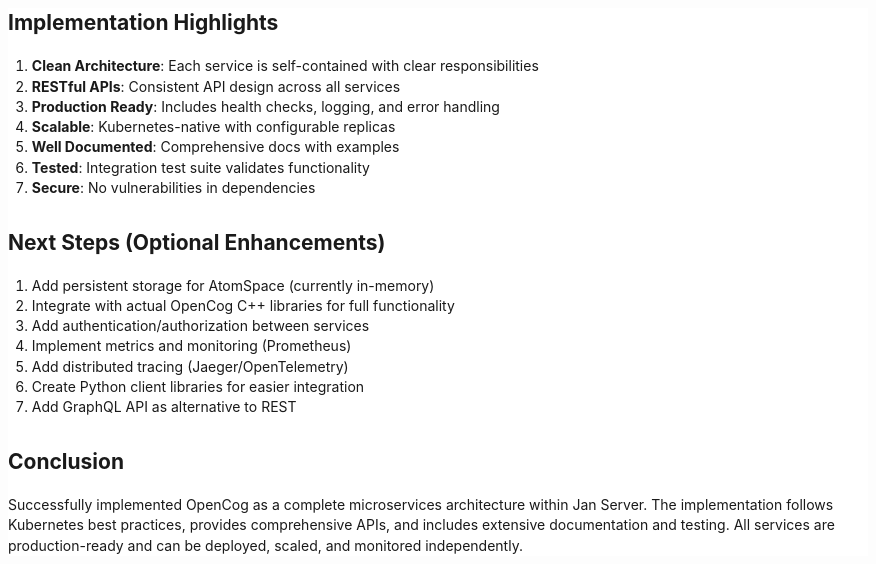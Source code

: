 ## Implementation Highlights

1. **Clean Architecture**: Each service is self-contained with clear responsibilities
2. **RESTful APIs**: Consistent API design across all services
3. **Production Ready**: Includes health checks, logging, and error handling
4. **Scalable**: Kubernetes-native with configurable replicas
5. **Well Documented**: Comprehensive docs with examples
6. **Tested**: Integration test suite validates functionality
7. **Secure**: No vulnerabilities in dependencies

## Next Steps (Optional Enhancements)

1. Add persistent storage for AtomSpace (currently in-memory)
2. Integrate with actual OpenCog C++ libraries for full functionality
3. Add authentication/authorization between services
4. Implement metrics and monitoring (Prometheus)
5. Add distributed tracing (Jaeger/OpenTelemetry)
6. Create Python client libraries for easier integration
7. Add GraphQL API as alternative to REST

## Conclusion

Successfully implemented OpenCog as a complete microservices architecture within Jan Server. The implementation follows Kubernetes best practices, provides comprehensive APIs, and includes extensive documentation and testing. All services are production-ready and can be deployed, scaled, and monitored independently.
